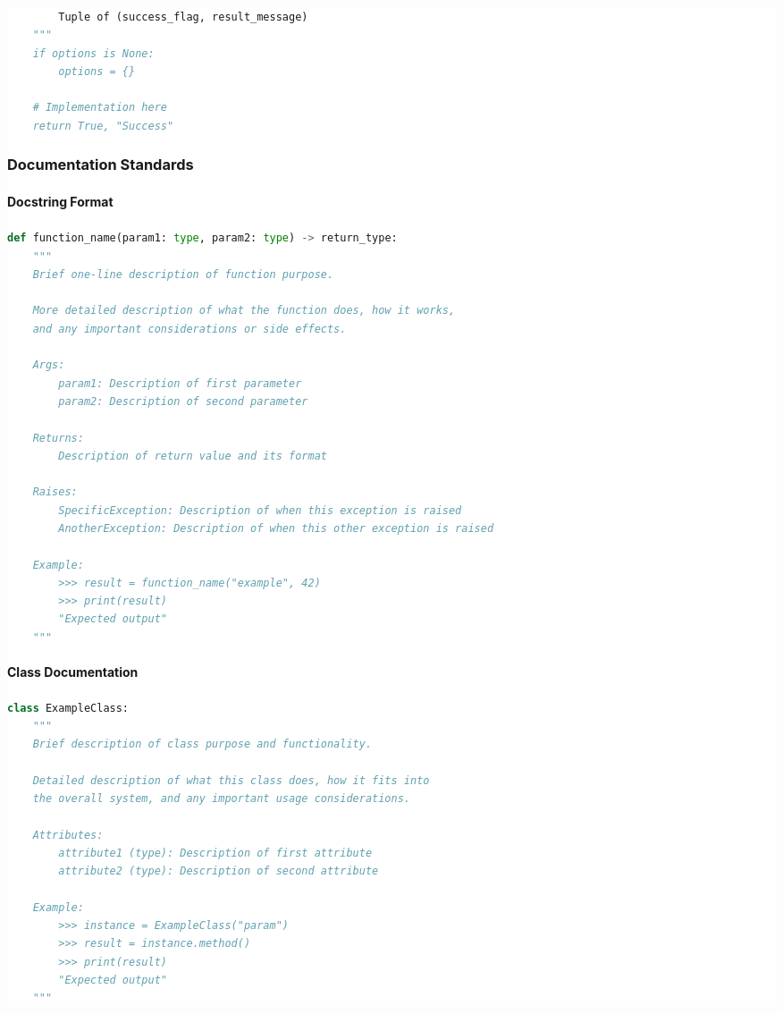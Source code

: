 ```python
        Tuple of (success_flag, result_message)
    """
    if options is None:
        options = {}
    
    # Implementation here
    return True, "Success"
```

### Documentation Standards

#### Docstring Format
```python
def function_name(param1: type, param2: type) -> return_type:
    """
    Brief one-line description of function purpose.
    
    More detailed description of what the function does, how it works,
    and any important considerations or side effects.
    
    Args:
        param1: Description of first parameter
        param2: Description of second parameter
        
    Returns:
        Description of return value and its format
        
    Raises:
        SpecificException: Description of when this exception is raised
        AnotherException: Description of when this other exception is raised
        
    Example:
        >>> result = function_name("example", 42)
        >>> print(result)
        "Expected output"
    """
```

#### Class Documentation
```python
class ExampleClass:
    """
    Brief description of class purpose and functionality.
    
    Detailed description of what this class does, how it fits into
    the overall system, and any important usage considerations.
    
    Attributes:
        attribute1 (type): Description of first attribute
        attribute2 (type): Description of second attribute
        
    Example:
        >>> instance = ExampleClass("param")
        >>> result = instance.method()
        >>> print(result)
        "Expected output"
    """
```
